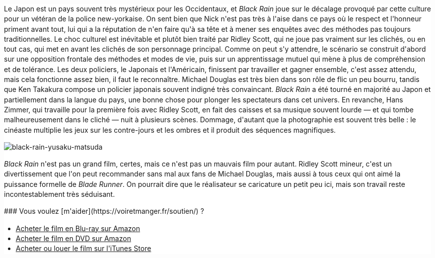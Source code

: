 Le Japon est un pays souvent très mystérieux pour les Occidentaux, et *Black Rain* joue sur le décalage provoqué par cette culture pour un vétéran de la police new-yorkaise. On sent bien que Nick n'est pas très à l'aise dans ce pays où le respect et l'honneur priment avant tout, lui qui a la réputation de n'en faire qu'à sa tête et à mener ses enquêtes avec des méthodes pas toujours traditionnelles. Le choc culturel est inévitable et plutôt bien traité par Ridley Scott, qui ne joue pas vraiment sur les clichés, ou en tout cas, qui met en avant les clichés de son personnage principal. Comme on peut s'y attendre, le scénario se construit d'abord sur une opposition frontale des méthodes et modes de vie, puis sur un apprentissage mutuel qui mène à plus de compréhension et de tolérance. Les deux policiers, le Japonais et l'Américain, finissent par travailler et gagner ensemble, c'est assez attendu, mais cela fonctionne assez bien, il faut le reconnaître. Michael Douglas est très bien dans son rôle de flic un peu bourru, tandis que Ken Takakura compose un policier japonais souvent indigné très convaincant. *Black Rain* a été tourné en majorité au Japon et partiellement dans la langue du pays, une bonne chose pour plonger les spectateurs dans cet univers. En revanche, Hans Zimmer, qui travaille pour la première fois avec Ridley Scott, en fait des caisses et sa musique souvent lourde — et qui tombe malheureusement dans le cliché — nuit à plusieurs scènes. Dommage, d'autant que la photographie est souvent très belle : le cinéaste multiplie les jeux sur les contre-jours et les ombres et il produit des séquences magnifiques.

<img src="https://voiretmanger.fr/wp-content/uploads/2016/04/black-rain-yusaku-matsuda.jpg" alt="black-rain-yusaku-matsuda" width="2100" height="1400" class="aligncenter size-full wp-image-15717" />

*Black Rain* n'est pas un grand film, certes, mais ce n'est pas un mauvais film pour autant. Ridley Scott mineur, c'est un divertissement que l'on peut recommander sans mal aux fans de Michael Douglas, mais aussi à tous ceux qui ont aimé la puissance formelle de *Blade Runner*. On pourrait dire que le réalisateur se caricature un petit peu ici, mais son travail reste incontestablement très séduisant. 

<div class="amazon" markdown="1">
### Vous voulez [m'aider](https://voiretmanger.fr/soutien/) ?

- [Acheter le film en Blu-ray sur Amazon](http://www.amazon.fr/gp/product/B00AEFXI8W/ref=as_li_ss_tl?ie=UTF8&tag=leblogdenic07-21&linkCode=as2&camp=1642&creative=19458&creativeASIN=B00AEFXI8W)
- [Acheter le film en DVD sur Amazon](http://www.amazon.fr/gp/product/B00004XOBP/ref=as_li_ss_tl?ie=UTF8&tag=leblogdenic07-21&linkCode=as2&camp=1642&creative=19458&creativeASIN=B00004XOBP)
- [Acheter ou louer le film sur l'iTunes Store](https://itunes.apple.com/fr/movie/black-rain/id418072170)
</div>